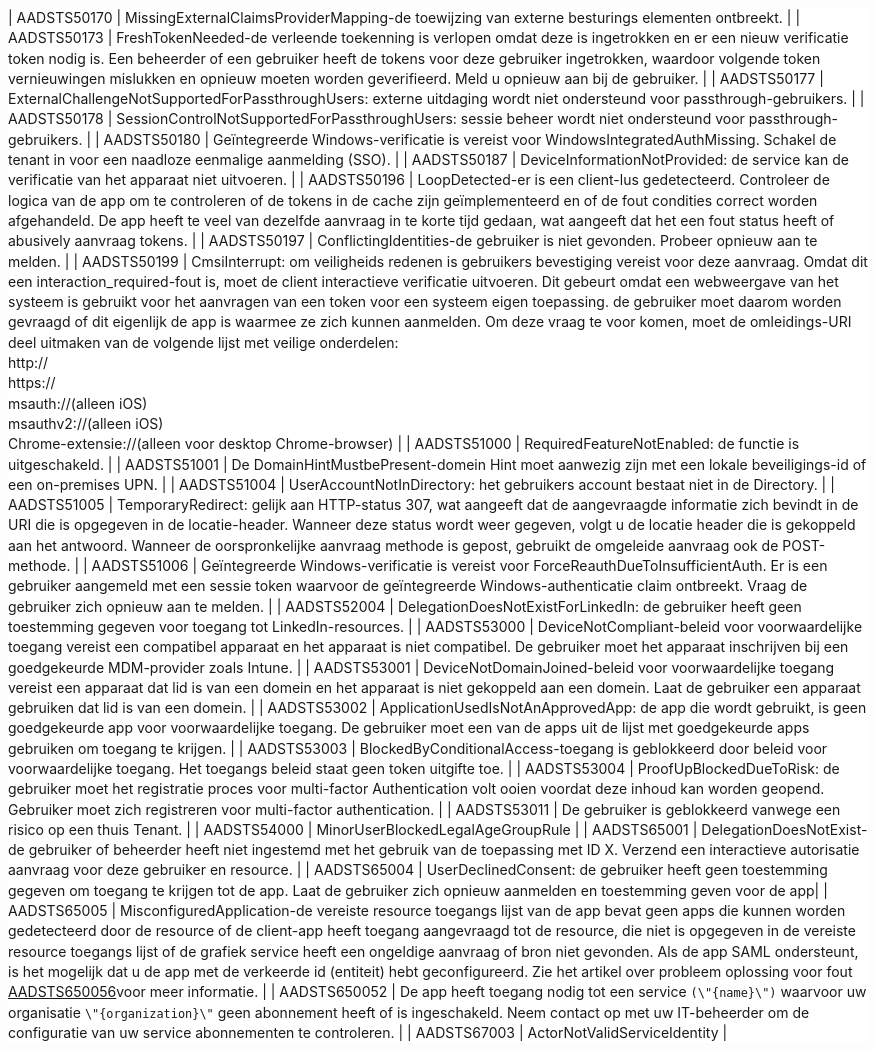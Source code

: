 | AADSTS50170 | MissingExternalClaimsProviderMapping-de toewijzing van externe besturings elementen ontbreekt. |
| AADSTS50173 | FreshTokenNeeded-de verleende toekenning is verlopen omdat deze is ingetrokken en er een nieuw verificatie token nodig is. Een beheerder of een gebruiker heeft de tokens voor deze gebruiker ingetrokken, waardoor volgende token vernieuwingen mislukken en opnieuw moeten worden geverifieerd. Meld u opnieuw aan bij de gebruiker. |
| AADSTS50177 | ExternalChallengeNotSupportedForPassthroughUsers: externe uitdaging wordt niet ondersteund voor passthrough-gebruikers. |
| AADSTS50178 | SessionControlNotSupportedForPassthroughUsers: sessie beheer wordt niet ondersteund voor passthrough-gebruikers. |
| AADSTS50180 | Geïntegreerde Windows-verificatie is vereist voor WindowsIntegratedAuthMissing. Schakel de tenant in voor een naadloze eenmalige aanmelding (SSO). |
| AADSTS50187 | DeviceInformationNotProvided: de service kan de verificatie van het apparaat niet uitvoeren. |
| AADSTS50196 | LoopDetected-er is een client-lus gedetecteerd. Controleer de logica van de app om te controleren of de tokens in de cache zijn geïmplementeerd en of de fout condities correct worden afgehandeld.  De app heeft te veel van dezelfde aanvraag in te korte tijd gedaan, wat aangeeft dat het een fout status heeft of abusively aanvraag tokens. |
| AADSTS50197 | ConflictingIdentities-de gebruiker is niet gevonden. Probeer opnieuw aan te melden. |
| AADSTS50199 | CmsiInterrupt: om veiligheids redenen is gebruikers bevestiging vereist voor deze aanvraag.  Omdat dit een interaction_required-fout is, moet de client interactieve verificatie uitvoeren.  Dit gebeurt omdat een webweergave van het systeem is gebruikt voor het aanvragen van een token voor een systeem eigen toepassing. de gebruiker moet daarom worden gevraagd of dit eigenlijk de app is waarmee ze zich kunnen aanmelden. Om deze vraag te voor komen, moet de omleidings-URI deel uitmaken van de volgende lijst met veilige onderdelen: <br />http://<br />https://<br />msauth://(alleen iOS)<br />msauthv2://(alleen iOS)<br />Chrome-extensie://(alleen voor desktop Chrome-browser) |
| AADSTS51000 | RequiredFeatureNotEnabled: de functie is uitgeschakeld. |
| AADSTS51001 | De DomainHintMustbePresent-domein Hint moet aanwezig zijn met een lokale beveiligings-id of een on-premises UPN. |
| AADSTS51004 | UserAccountNotInDirectory: het gebruikers account bestaat niet in de Directory. |
| AADSTS51005 | TemporaryRedirect: gelijk aan HTTP-status 307, wat aangeeft dat de aangevraagde informatie zich bevindt in de URI die is opgegeven in de locatie-header. Wanneer deze status wordt weer gegeven, volgt u de locatie header die is gekoppeld aan het antwoord. Wanneer de oorspronkelijke aanvraag methode is gepost, gebruikt de omgeleide aanvraag ook de POST-methode. |
| AADSTS51006 | Geïntegreerde Windows-verificatie is vereist voor ForceReauthDueToInsufficientAuth. Er is een gebruiker aangemeld met een sessie token waarvoor de geïntegreerde Windows-authenticatie claim ontbreekt. Vraag de gebruiker zich opnieuw aan te melden. |
| AADSTS52004 | DelegationDoesNotExistForLinkedIn: de gebruiker heeft geen toestemming gegeven voor toegang tot LinkedIn-resources. |
| AADSTS53000 | DeviceNotCompliant-beleid voor voorwaardelijke toegang vereist een compatibel apparaat en het apparaat is niet compatibel. De gebruiker moet het apparaat inschrijven bij een goedgekeurde MDM-provider zoals Intune. |
| AADSTS53001 | DeviceNotDomainJoined-beleid voor voorwaardelijke toegang vereist een apparaat dat lid is van een domein en het apparaat is niet gekoppeld aan een domein. Laat de gebruiker een apparaat gebruiken dat lid is van een domein. |
| AADSTS53002 | ApplicationUsedIsNotAnApprovedApp: de app die wordt gebruikt, is geen goedgekeurde app voor voorwaardelijke toegang. De gebruiker moet een van de apps uit de lijst met goedgekeurde apps gebruiken om toegang te krijgen. |
| AADSTS53003 | BlockedByConditionalAccess-toegang is geblokkeerd door beleid voor voorwaardelijke toegang. Het toegangs beleid staat geen token uitgifte toe. |
| AADSTS53004 | ProofUpBlockedDueToRisk: de gebruiker moet het registratie proces voor multi-factor Authentication volt ooien voordat deze inhoud kan worden geopend. Gebruiker moet zich registreren voor multi-factor authentication. |
| AADSTS53011 | De gebruiker is geblokkeerd vanwege een risico op een thuis Tenant. |
| AADSTS54000 | MinorUserBlockedLegalAgeGroupRule |
| AADSTS65001 | DelegationDoesNotExist-de gebruiker of beheerder heeft niet ingestemd met het gebruik van de toepassing met ID X. Verzend een interactieve autorisatie aanvraag voor deze gebruiker en resource. |
| AADSTS65004 | UserDeclinedConsent: de gebruiker heeft geen toestemming gegeven om toegang te krijgen tot de app. Laat de gebruiker zich opnieuw aanmelden en toestemming geven voor de app|
| AADSTS65005 | MisconfiguredApplication-de vereiste resource toegangs lijst van de app bevat geen apps die kunnen worden gedetecteerd door de resource of de client-app heeft toegang aangevraagd tot de resource, die niet is opgegeven in de vereiste resource toegangs lijst of de grafiek service heeft een ongeldige aanvraag of bron niet gevonden. Als de app SAML ondersteunt, is het mogelijk dat u de app met de verkeerde id (entiteit) hebt geconfigureerd. Zie het artikel over probleem oplossing voor fout [AADSTS650056](/troubleshoot/azure/active-directory/error-code-aadsts650056-misconfigured-app)voor meer informatie. |
| AADSTS650052 | De app heeft toegang nodig tot een service `(\"{name}\")` waarvoor uw organisatie `\"{organization}\"` geen abonnement heeft of is ingeschakeld. Neem contact op met uw IT-beheerder om de configuratie van uw service abonnementen te controleren. |
| AADSTS67003 | ActorNotValidServiceIdentity |